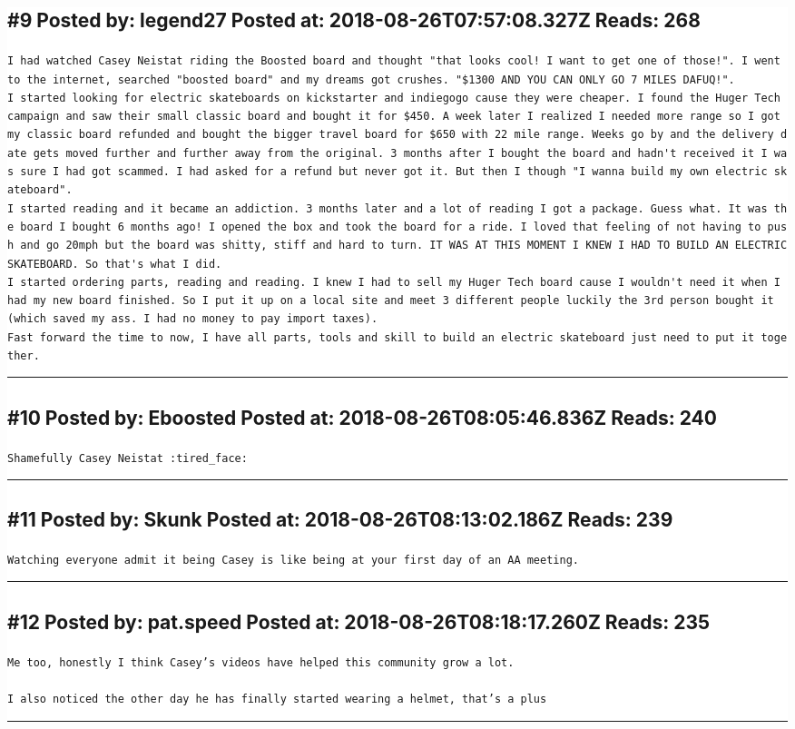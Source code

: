 ## \#9 Posted by: legend27 Posted at: 2018-08-26T07:57:08.327Z Reads: 268

```
I had watched Casey Neistat riding the Boosted board and thought "that looks cool! I want to get one of those!". I went to the internet, searched "boosted board" and my dreams got crushes. "$1300 AND YOU CAN ONLY GO 7 MILES DAFUQ!". 
I started looking for electric skateboards on kickstarter and indiegogo cause they were cheaper. I found the Huger Tech campaign and saw their small classic board and bought it for $450. A week later I realized I needed more range so I got my classic board refunded and bought the bigger travel board for $650 with 22 mile range. Weeks go by and the delivery date gets moved further and further away from the original. 3 months after I bought the board and hadn't received it I was sure I had got scammed. I had asked for a refund but never got it. But then I though "I wanna build my own electric skateboard".
I started reading and it became an addiction. 3 months later and a lot of reading I got a package. Guess what. It was the board I bought 6 months ago! I opened the box and took the board for a ride. I loved that feeling of not having to push and go 20mph but the board was shitty, stiff and hard to turn. IT WAS AT THIS MOMENT I KNEW I HAD TO BUILD AN ELECTRIC SKATEBOARD. So that's what I did.
I started ordering parts, reading and reading. I knew I had to sell my Huger Tech board cause I wouldn't need it when I had my new board finished. So I put it up on a local site and meet 3 different people luckily the 3rd person bought it (which saved my ass. I had no money to pay import taxes).
Fast forward the time to now, I have all parts, tools and skill to build an electric skateboard just need to put it together.
```

---
## \#10 Posted by: Eboosted Posted at: 2018-08-26T08:05:46.836Z Reads: 240

```
Shamefully Casey Neistat :tired_face:
```

---
## \#11 Posted by: Skunk Posted at: 2018-08-26T08:13:02.186Z Reads: 239

```
Watching everyone admit it being Casey is like being at your first day of an AA meeting.
```

---
## \#12 Posted by: pat.speed Posted at: 2018-08-26T08:18:17.260Z Reads: 235

```
Me too, honestly I think Casey’s videos have helped this community grow a lot. 

I also noticed the other day he has finally started wearing a helmet, that’s a plus
```

---
